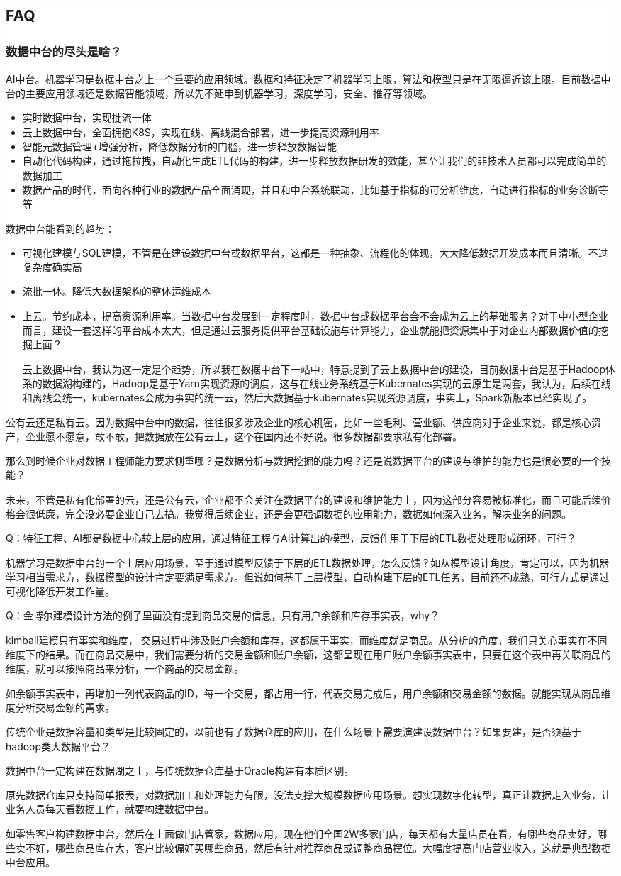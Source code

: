 ## FAQ

### 数据中台的尽头是啥？

AI中台。机器学习是数据中台之上一个重要的应用领域。数据和特征决定了机器学习上限，算法和模型只是在无限逼近该上限。目前数据中台的主要应用领域还是数据智能领域，所以先不延申到机器学习，深度学习，安全、推荐等领域。

- 实时数据中台，实现批流一体
- 云上数据中台，全面拥抱K8S，实现在线、离线混合部署，进一步提高资源利用率
- 智能元数据管理+增强分析，降低数据分析的门槛，进一步释放数据智能
- 自动化代码构建，通过拖拉拽，自动化生成ETL代码的构建，进一步释放数据研发的效能，甚至让我们的非技术人员都可以完成简单的数据加工
- 数据产品的时代，面向各种行业的数据产品全面涌现，并且和中台系统联动，比如基于指标的可分析维度，自动进行指标的业务诊断等等







数据中台能看到的趋势：

- 可视化建模与SQL建模，不管是在建设数据中台或数据平台，这都是一种抽象、流程化的体现，大大降低数据开发成本而且清晰。不过复杂度确实高

- 流批一体。降低大数据架构的整体运维成本

- 上云。节约成本，提高资源利用率。当数据中台发展到一定程度时，数据中台或数据平台会不会成为云上的基础服务？对于中小型企业而言，建设一套这样的平台成本太大，但是通过云服务提供平台基础设施与计算能力，企业就能把资源集中于对企业内部数据价值的挖掘上面？

  云上数据中台，我认为这一定是个趋势，所以我在数据中台下一站中，特意提到了云上数据中台的建设，目前数据中台是基于Hadoop体系的数据湖构建的，Hadoop是基于Yarn实现资源的调度，这与在线业务系统基于Kubernates实现的云原生是两套，我认为，后续在线和离线会统一，kubernates会成为事实的统一云，然后大数据基于kubernates实现资源调度，事实上，Spark新版本已经实现了。

公有云还是私有云。因为数据中台中的数据，往往很多涉及企业的核心机密，比如一些毛利、营业额、供应商对于企业来说，都是核心资产，企业愿不愿意，敢不敢，把数据放在公有云上，这个在国内还不好说。很多数据都要求私有化部署。

那么到时候企业对数据工程师能力要求侧重哪？是数据分析与数据挖掘的能力吗？还是说数据平台的建设与维护的能力也是很必要的一个技能？

未来，不管是私有化部署的云，还是公有云，企业都不会关注在数据平台的建设和维护能力上，因为这部分容易被标准化，而且可能后续价格会很低廉，完全没必要企业自己去搞。我觉得后续企业，还是会更强调数据的应用能力，数据如何深入业务，解决业务的问题。

Q：特征工程、AI都是数据中心较上层的应用，通过特征工程与AI计算出的模型，反馈作用于下层的ETL数据处理形成闭环，可行？

机器学习是数据中台的一个上层应用场景，至于通过模型反馈于下层的ETL数据处理，怎么反馈？如从模型设计角度，肯定可以，因为机器学习相当需求方，数据模型的设计肯定要满足需求方。但说如何基于上层模型，自动构建下层的ETL任务，目前还不成熟，可行方式是通过可视化降低开发工作量。

Q：金博尔建模设计方法的例子里面没有提到商品交易的信息，只有用户余额和库存事实表，why？

kimball建模只有事实和维度， 交易过程中涉及账户余额和库存，这都属于事实，而维度就是商品。从分析的角度，我们只关心事实在不同维度下的结果。而在商品交易中，我们需要分析的交易金额和账户余额，这都呈现在用户账户余额事实表中，只要在这个表中再关联商品的维度，就可以按照商品来分析，一个商品的交易金额。

如余额事实表中，再增加一列代表商品的ID，每一个交易，都占用一行，代表交易完成后，用户余额和交易金额的数据。就能实现从商品维度分析交易金额的需求。





传统企业是数据容量和类型是比较固定的，以前也有了数据仓库的应用，在什么场景下需要演建设数据中台？如果要建，是否须基于hadoop类大数据平台？

数据中台一定构建在数据湖之上，与传统数据仓库基于Oracle构建有本质区别。

原先数据仓库只支持简单报表，对数据加工和处理能力有限，没法支撑大规模数据应用场景。想实现数字化转型，真正让数据走入业务，让业务人员每天看数据工作，就要构建数据中台。

如零售客户构建数据中台，然后在上面做门店管家，数据应用，现在他们全国2W多家门店，每天都有大量店员在看，有哪些商品卖好，哪些卖不好，哪些商品库存大，客户比较偏好买哪些商品，然后有针对推荐商品或调整商品摆位。大幅度提高门店营业收入，这就是典型数据中台应用。
